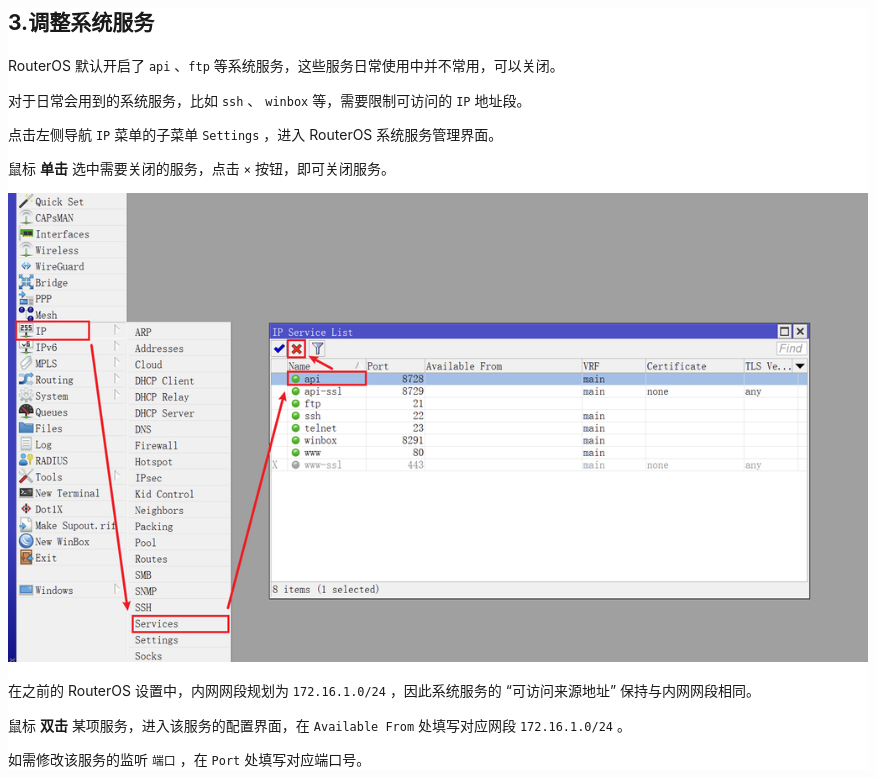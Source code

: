 ## 3.调整系统服务

RouterOS 默认开启了 `api` 、`ftp` 等系统服务，这些服务日常使用中并不常用，可以关闭。  

对于日常会用到的系统服务，比如 `ssh` 、 `winbox` 等，需要限制可访问的 `IP` 地址段。  

点击左侧导航 `IP` 菜单的子菜单 `Settings` ，进入 RouterOS 系统服务管理界面。  

鼠标 **单击** 选中需要关闭的服务，点击 ` × ` 按钮，即可关闭服务。  

![关闭不必要服务](img/p09/disable_services.png)

在之前的 RouterOS 设置中，内网网段规划为 `172.16.1.0/24` ，因此系统服务的 “可访问来源地址” 保持与内网网段相同。  

鼠标 **双击** 某项服务，进入该服务的配置界面，在 `Available From` 处填写对应网段 `172.16.1.0/24` 。  

如需修改该服务的监听 `端口` ，在 `Port` 处填写对应端口号。  
